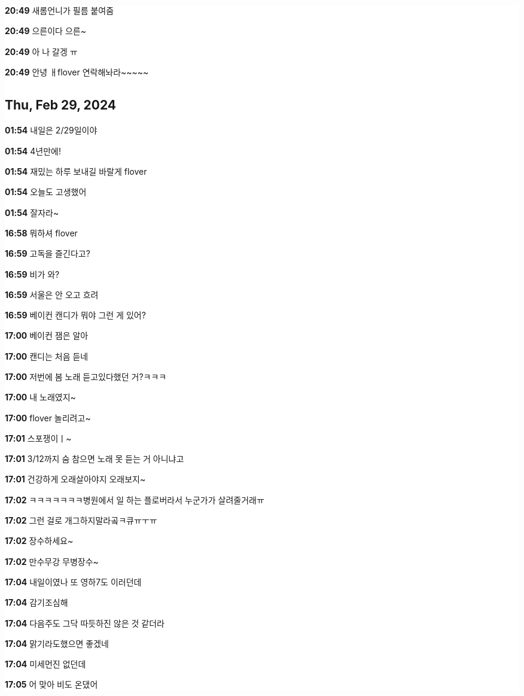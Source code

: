 **20:49** 새롬언니가 필름 붙여줌

**20:49** 으른이다 으른~

**20:49** 아 나 갈겡 ㅠ

**20:49** 안녕 ㅐflover 연락해놔라~~~~~
## Thu, Feb 29, 2024

**01:54** 내일은 2/29일이야

**01:54** 4년만에!

**01:54** 재밌는 하루 보내길 바랄게 flover

**01:54** 오늘도 고생했어

**01:54** 잘자라~

**16:58** 뭐하셔 flover

**16:59** 고독을 즐긴다고?

**16:59** 비가 와?

**16:59** 서울은 안 오고 흐려

**16:59** 베이컨 캔디가 뭐야 그런 게 있어?

**17:00** 베이컨 잼은 알아

**17:00** 캔디는 처음 듣네

**17:00** 저번에 봄 노래 듣고있다했던 거?ㅋㅋㅋ

**17:00** 내 노래였지~

**17:00** flover 놀리려고~

**17:01** 스포쟁이ㅣ~

**17:01** 3/12까지 숨 참으면 노래 못 듣는 거 아니냐고

**17:01** 건강하게 오래살아야지 오래보지~

**17:02** ㅋㅋㅋㅋㅋㅋㅋ병원에서 일 하는 플로버라서 누군가가 살려줄거래ㅠ

**17:02** 그런 걸로 개그하지말라곸ㅋ큐ㅠㅜㅠ

**17:02** 장수하세요~

**17:02** 만수무강 무병장수~

**17:04** 내일이였나 또 영하7도 이러던데

**17:04** 감기조심해

**17:04** 다음주도 그닥 따듯하진 않은 것 같더라

**17:04** 맑기라도했으면 좋겠네

**17:04** 미세먼진 없던데

**17:05** 어 맞아 비도 온댔어
